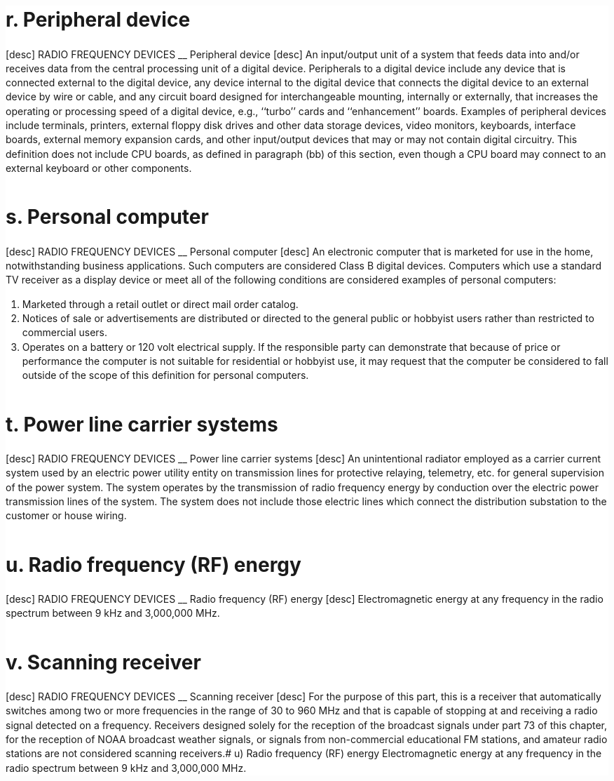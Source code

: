 # r. Peripheral device
[desc] RADIO FREQUENCY DEVICES __ Peripheral device [desc]
An input/output unit of a system that feeds data into and/or receives data from the central processing unit of a digital device. Peripherals to a digital device include any device that is connected external to the digital device, any device internal to the digital device that connects the digital device to an external device by wire or cable, and any circuit board designed for interchangeable mounting, internally or externally, that increases the operating or processing speed of a digital device, e.g., ‘‘turbo’’ cards and ‘‘enhancement’’ boards. Examples of peripheral devices include terminals, printers, external floppy disk drives and other data storage devices, video monitors, keyboards, interface boards, external memory expansion cards, and other input/output devices that may or may not contain digital circuitry. This definition does not include CPU boards, as defined in paragraph (bb) of this section, even though a CPU board may connect to an external keyboard or other components.

# s. Personal computer
[desc] RADIO FREQUENCY DEVICES __ Personal computer [desc]
An electronic computer that is marketed for use in the home, notwithstanding business applications. Such computers are considered Class B digital devices. Computers which use a standard TV receiver as a display device or meet all of the following conditions are considered examples of personal computers:
1. Marketed through a retail outlet or direct mail order catalog.
2. Notices of sale or advertisements are distributed or directed to the general public or hobbyist users rather than restricted to commercial users.
3. Operates on a battery or 120 volt electrical supply.
If the responsible party can demonstrate that because of price or performance the computer is not suitable for residential or hobbyist use, it may request that the computer be considered to fall outside of the scope of this definition for personal computers.

# t. Power line carrier systems
[desc] RADIO FREQUENCY DEVICES __ Power line carrier systems [desc]
An unintentional radiator employed as a carrier current system used by an electric power utility entity on transmission lines for protective relaying, telemetry, etc. for general supervision of the power system. The system operates by the transmission of radio frequency energy by conduction over the electric power transmission lines of the system. The system does not include those electric lines which connect the distribution substation to the customer or house wiring.

# u. Radio frequency (RF) energy
[desc] RADIO FREQUENCY DEVICES __ Radio frequency (RF) energy [desc]
Electromagnetic energy at any frequency in the radio spectrum between 9 kHz and 3,000,000 MHz.

# v. Scanning receiver
[desc] RADIO FREQUENCY DEVICES __ Scanning receiver [desc]
For the purpose of this part, this is a receiver that automatically switches among two or more frequencies in the range of 30 to 960 MHz and that is capable of stopping at and receiving a radio signal detected on a frequency. Receivers designed solely for the reception of the broadcast signals under part 73 of this chapter, for the reception of NOAA broadcast weather signals, or signals from non-commercial educational FM stations, and amateur radio stations are not considered scanning receivers.# u) Radio frequency (RF) energy
Electromagnetic energy at any frequency in the radio spectrum between 9 kHz and 3,000,000 MHz.
